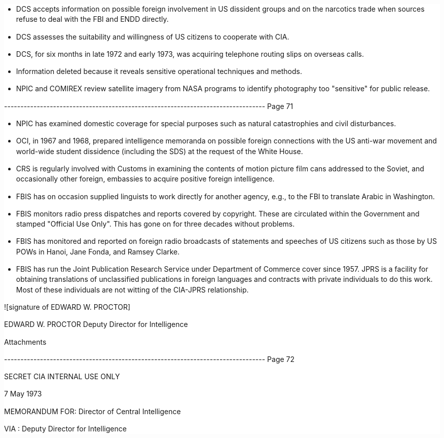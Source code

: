 - DCS accepts information on possible foreign involvement in US dissident groups and on the narcotics trade when sources refuse to deal with the FBI and ENDD directly.

- DCS assesses the suitability and willingness of US citizens to cooperate with CIA.

- DCS, for six months in late 1972 and early 1973, was acquiring telephone routing slips on overseas calls.

- Information deleted because it reveals sensitive operational techniques and methods.

- NPIC and COMIREX review satellite imagery from NASA programs to identify photography too "sensitive" for public release.


-------------------------------------------------------------------------------- Page 71

- NPIC has examined domestic coverage for special purposes such as natural catastrophies and civil disturbances.

- OCI, in 1967 and 1968, prepared intelligence memoranda on possible foreign connections with the US anti-war movement and world-wide student dissidence (including the SDS) at the request of the White House.

- CRS is regularly involved with Customs in examining the contents of motion picture film cans addressed to the Soviet, and occasionally other foreign, embassies to acquire positive foreign intelligence.

- FBIS has on occasion supplied linguists to work directly for another agency, e.g., to the FBI to translate Arabic in Washington.

- FBIS monitors radio press dispatches and reports covered by copyright. These are circulated within the Government and stamped "Official Use Only". This has gone on for three decades without problems.

- FBIS has monitored and reported on foreign radio broadcasts of statements and speeches of US citizens such as those by US POWs in Hanoi, Jane Fonda, and Ramsey Clarke.

- FBIS has run the Joint Publication Research Service under Department of Commerce cover since 1957. JPRS is a facility for obtaining translations of unclassified publications in foreign languages and contracts with private individuals to do this work. Most of these individuals are not witting of the CIA-JPRS relationship.

![signature of EDWARD W. PROCTOR]

EDWARD W. PROCTOR
Deputy Director for Intelligence

Attachments


-------------------------------------------------------------------------------- Page 72

SECRET
CIA INTERNAL USE ONLY

7 May 1973

MEMORANDUM FOR: Director of Central Intelligence

VIA : Deputy Director for Intelligence


[^1]: (S)
[^2]: ![eyes only secret logo]